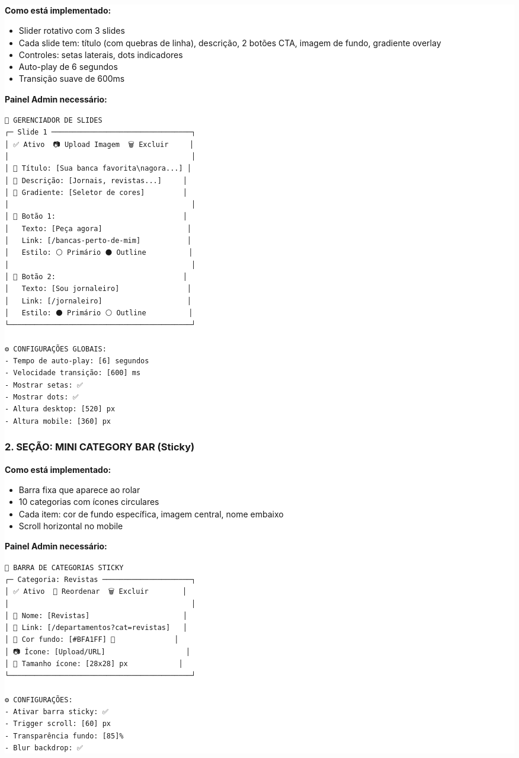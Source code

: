 **Como está implementado:**
- Slider rotativo com 3 slides
- Cada slide tem: título (com quebras de linha), descrição, 2 botões CTA, imagem de fundo, gradiente overlay
- Controles: setas laterais, dots indicadores
- Auto-play de 6 segundos
- Transição suave de 600ms

**Painel Admin necessário:**
```
🎠 GERENCIADOR DE SLIDES
┌─ Slide 1 ─────────────────────────────────┐
│ ✅ Ativo  📷 Upload Imagem  🗑️ Excluir     │
│                                           │
│ 📝 Título: [Sua banca favorita\nagora...] │
│ 📄 Descrição: [Jornais, revistas...]     │
│ 🎨 Gradiente: [Seletor de cores]         │
│                                           │
│ 🔗 Botão 1:                              │
│   Texto: [Peça agora]                    │
│   Link: [/bancas-perto-de-mim]           │
│   Estilo: ⚪ Primário ⚫ Outline          │
│                                           │
│ 🔗 Botão 2:                              │
│   Texto: [Sou jornaleiro]                │
│   Link: [/jornaleiro]                    │
│   Estilo: ⚫ Primário ⚪ Outline          │
└───────────────────────────────────────────┘

⚙️ CONFIGURAÇÕES GLOBAIS:
- Tempo de auto-play: [6] segundos
- Velocidade transição: [600] ms
- Mostrar setas: ✅
- Mostrar dots: ✅
- Altura desktop: [520] px
- Altura mobile: [360] px
```

### 2. SEÇÃO: MINI CATEGORY BAR (Sticky)

**Como está implementado:**
- Barra fixa que aparece ao rolar
- 10 categorias com ícones circulares
- Cada item: cor de fundo específica, imagem central, nome embaixo
- Scroll horizontal no mobile

**Painel Admin necessário:**
```
📱 BARRA DE CATEGORIAS STICKY
┌─ Categoria: Revistas ─────────────────────┐
│ ✅ Ativo  🔄 Reordenar  🗑️ Excluir        │
│                                           │
│ 📝 Nome: [Revistas]                      │
│ 🔗 Link: [/departamentos?cat=revistas]   │
│ 🎨 Cor fundo: [#BFA1FF] 🎨              │
│ 📷 Ícone: [Upload/URL]                   │
│ 📏 Tamanho ícone: [28x28] px            │
└───────────────────────────────────────────┘

⚙️ CONFIGURAÇÕES:
- Ativar barra sticky: ✅
- Trigger scroll: [60] px
- Transparência fundo: [85]%
- Blur backdrop: ✅
```
